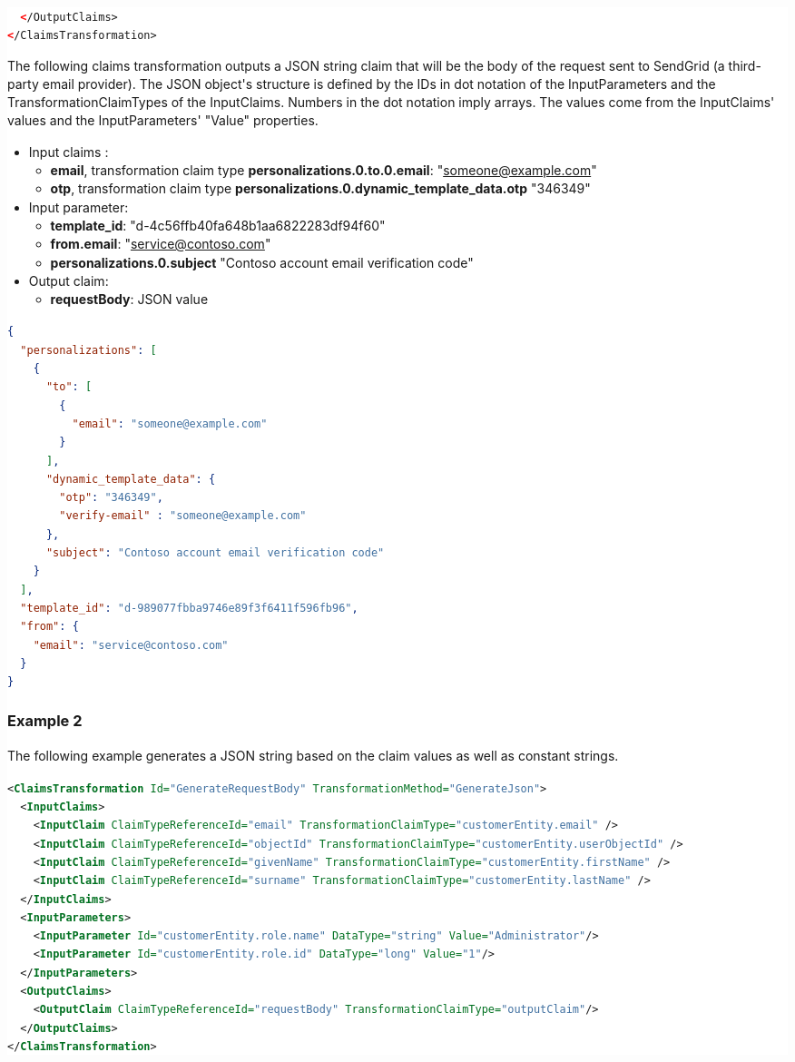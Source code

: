 ```xml
  </OutputClaims>
</ClaimsTransformation>
```

The following claims transformation outputs a JSON string claim that will be the body of the request sent to SendGrid (a third-party email provider). The JSON object's structure is defined by the IDs in dot notation of the InputParameters and the TransformationClaimTypes of the InputClaims. Numbers in the dot notation imply arrays. The values come from the InputClaims' values and the InputParameters' "Value" properties.

- Input claims :
  - **email**,  transformation claim type  **personalizations.0.to.0.email**: "someone@example.com"
  - **otp**, transformation claim type **personalizations.0.dynamic_template_data.otp** "346349"
- Input parameter:
  - **template_id**: "d-4c56ffb40fa648b1aa6822283df94f60"
  - **from.email**: "service@contoso.com"
  - **personalizations.0.subject** "Contoso account email verification code"
- Output claim:
  - **requestBody**: JSON value

```json
{
  "personalizations": [
    {
      "to": [
        {
          "email": "someone@example.com"
        }
      ],
      "dynamic_template_data": {
        "otp": "346349",
        "verify-email" : "someone@example.com"
      },
      "subject": "Contoso account email verification code"
    }
  ],
  "template_id": "d-989077fbba9746e89f3f6411f596fb96",
  "from": {
    "email": "service@contoso.com"
  }
}
```

### Example 2

The following example generates a JSON string based on the claim values as well as constant strings.

```xml
<ClaimsTransformation Id="GenerateRequestBody" TransformationMethod="GenerateJson">
  <InputClaims>
    <InputClaim ClaimTypeReferenceId="email" TransformationClaimType="customerEntity.email" />
    <InputClaim ClaimTypeReferenceId="objectId" TransformationClaimType="customerEntity.userObjectId" />
    <InputClaim ClaimTypeReferenceId="givenName" TransformationClaimType="customerEntity.firstName" />
    <InputClaim ClaimTypeReferenceId="surname" TransformationClaimType="customerEntity.lastName" />
  </InputClaims>
  <InputParameters>
    <InputParameter Id="customerEntity.role.name" DataType="string" Value="Administrator"/>
    <InputParameter Id="customerEntity.role.id" DataType="long" Value="1"/>
  </InputParameters>
  <OutputClaims>
    <OutputClaim ClaimTypeReferenceId="requestBody" TransformationClaimType="outputClaim"/>
  </OutputClaims>
</ClaimsTransformation>
```